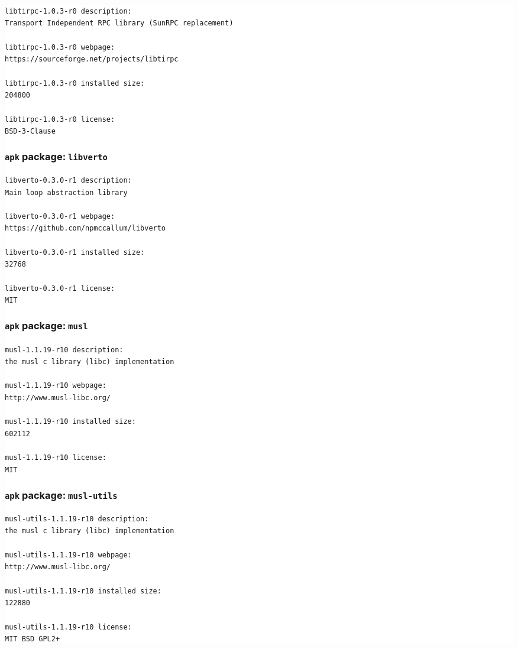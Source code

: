 ```console
libtirpc-1.0.3-r0 description:
Transport Independent RPC library (SunRPC replacement)

libtirpc-1.0.3-r0 webpage:
https://sourceforge.net/projects/libtirpc

libtirpc-1.0.3-r0 installed size:
204800

libtirpc-1.0.3-r0 license:
BSD-3-Clause

```

### `apk` package: `libverto`

```console
libverto-0.3.0-r1 description:
Main loop abstraction library

libverto-0.3.0-r1 webpage:
https://github.com/npmccallum/libverto

libverto-0.3.0-r1 installed size:
32768

libverto-0.3.0-r1 license:
MIT

```

### `apk` package: `musl`

```console
musl-1.1.19-r10 description:
the musl c library (libc) implementation

musl-1.1.19-r10 webpage:
http://www.musl-libc.org/

musl-1.1.19-r10 installed size:
602112

musl-1.1.19-r10 license:
MIT

```

### `apk` package: `musl-utils`

```console
musl-utils-1.1.19-r10 description:
the musl c library (libc) implementation

musl-utils-1.1.19-r10 webpage:
http://www.musl-libc.org/

musl-utils-1.1.19-r10 installed size:
122880

musl-utils-1.1.19-r10 license:
MIT BSD GPL2+

```

